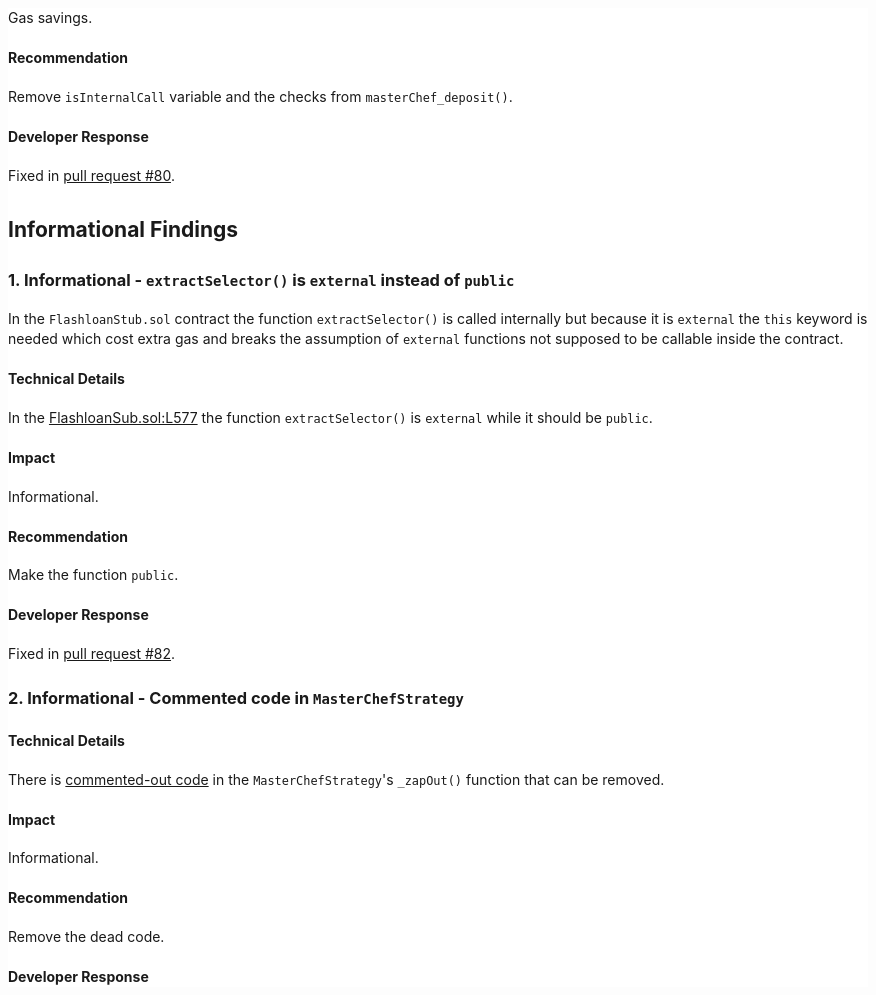 Gas savings.

#### Recommendation

Remove `isInternalCall` variable and the checks from `masterChef_deposit()`.

#### Developer Response

Fixed in [pull request #80](https://github.com/vfat-tools/sickle-contracts/pull/80).


## Informational Findings

### 1. Informational - `extractSelector()` is `external` instead of `public`

In the `FlashloanStub.sol` contract the function `extractSelector()` is called internally but because it is `external` the `this` keyword is needed which cost extra gas and breaks the assumption of `external` functions not supposed to be callable inside the contract.

#### Technical Details

In the [FlashloanSub.sol:L577](https://github.com/vfat-tools/sickle-contracts/blob/75ff43f6447149d0c2218bf1e6cb22632f8b213b/contracts/stubs/FlashloanStub.sol#L577) the function `extractSelector()` is `external` while it should be `public`.

#### Impact

Informational.

#### Recommendation

Make the function `public`.

#### Developer Response

Fixed in [pull request #82](https://github.com/vfat-tools/sickle-contracts/pull/82).

### 2. Informational - Commented code in `MasterChefStrategy`

#### Technical Details

There is [commented-out code](https://github.com/vfat-tools/sickle-contracts/blob/75ff43f6447149d0c2218bf1e6cb22632f8b213b/contracts/strategies/MasterChefStrategy.sol#L609) in the `MasterChefStrategy`'s `_zapOut()` function that can be removed.

#### Impact

Informational.

#### Recommendation

Remove the dead code.

#### Developer Response
